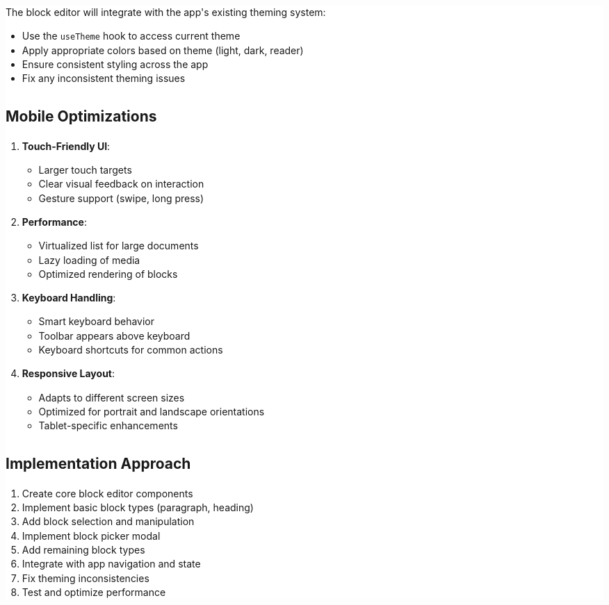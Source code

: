 The block editor will integrate with the app's existing theming system:
- Use the `useTheme` hook to access current theme
- Apply appropriate colors based on theme (light, dark, reader)
- Ensure consistent styling across the app
- Fix any inconsistent theming issues

## Mobile Optimizations

1. **Touch-Friendly UI**:
   - Larger touch targets
   - Clear visual feedback on interaction
   - Gesture support (swipe, long press)

2. **Performance**:
   - Virtualized list for large documents
   - Lazy loading of media
   - Optimized rendering of blocks

3. **Keyboard Handling**:
   - Smart keyboard behavior
   - Toolbar appears above keyboard
   - Keyboard shortcuts for common actions

4. **Responsive Layout**:
   - Adapts to different screen sizes
   - Optimized for portrait and landscape orientations
   - Tablet-specific enhancements

## Implementation Approach

1. Create core block editor components
2. Implement basic block types (paragraph, heading)
3. Add block selection and manipulation
4. Implement block picker modal
5. Add remaining block types
6. Integrate with app navigation and state
7. Fix theming inconsistencies
8. Test and optimize performance
